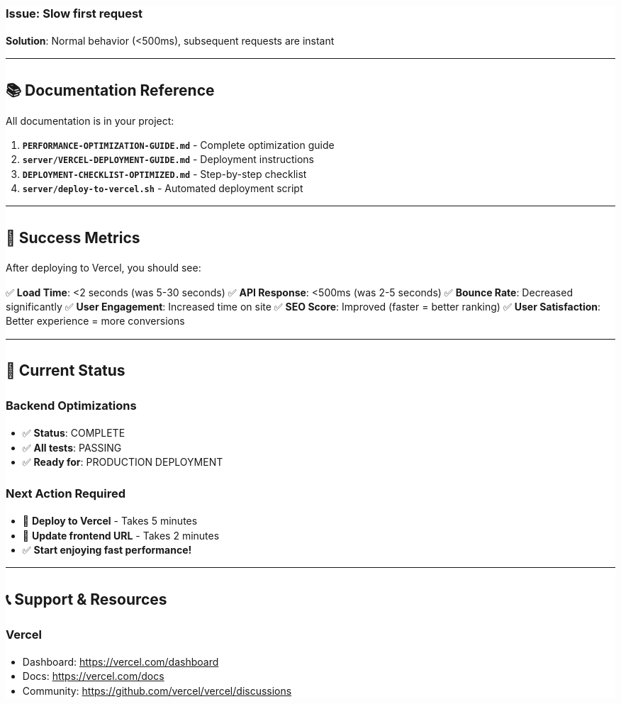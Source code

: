 ### Issue: Slow first request
**Solution**: Normal behavior (<500ms), subsequent requests are instant

---

## 📚 Documentation Reference

All documentation is in your project:

1. **`PERFORMANCE-OPTIMIZATION-GUIDE.md`** - Complete optimization guide
2. **`server/VERCEL-DEPLOYMENT-GUIDE.md`** - Deployment instructions
3. **`DEPLOYMENT-CHECKLIST-OPTIMIZED.md`** - Step-by-step checklist
4. **`server/deploy-to-vercel.sh`** - Automated deployment script

---

## 🎯 Success Metrics

After deploying to Vercel, you should see:

✅ **Load Time**: <2 seconds (was 5-30 seconds)
✅ **API Response**: <500ms (was 2-5 seconds)
✅ **Bounce Rate**: Decreased significantly
✅ **User Engagement**: Increased time on site
✅ **SEO Score**: Improved (faster = better ranking)
✅ **User Satisfaction**: Better experience = more conversions

---

## 🚦 Current Status

### Backend Optimizations
- ✅ **Status**: COMPLETE
- ✅ **All tests**: PASSING
- ✅ **Ready for**: PRODUCTION DEPLOYMENT

### Next Action Required
- 🔄 **Deploy to Vercel** - Takes 5 minutes
- 🔄 **Update frontend URL** - Takes 2 minutes
- ✅ **Start enjoying fast performance!**

---

## 📞 Support & Resources

### Vercel
- Dashboard: https://vercel.com/dashboard
- Docs: https://vercel.com/docs
- Community: https://github.com/vercel/vercel/discussions
